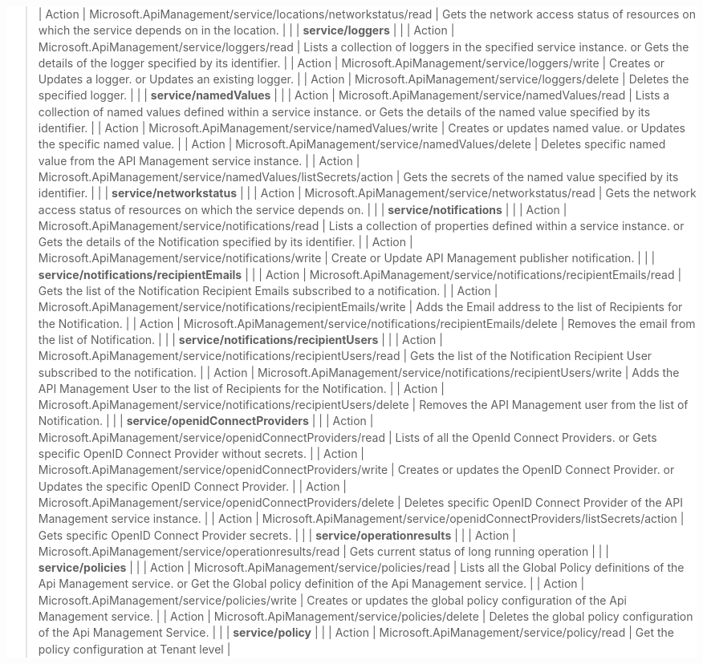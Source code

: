 > | Action | Microsoft.ApiManagement/service/locations/networkstatus/read | Gets the network access status of resources on which the service depends on in the location. |
> |  | **service/loggers** |  |
> | Action | Microsoft.ApiManagement/service/loggers/read | Lists a collection of loggers in the specified service instance. or Gets the details of the logger specified by its identifier. |
> | Action | Microsoft.ApiManagement/service/loggers/write | Creates or Updates a logger. or Updates an existing logger. |
> | Action | Microsoft.ApiManagement/service/loggers/delete | Deletes the specified logger. |
> |  | **service/namedValues** |  |
> | Action | Microsoft.ApiManagement/service/namedValues/read | Lists a collection of named values defined within a service instance. or Gets the details of the named value specified by its identifier. |
> | Action | Microsoft.ApiManagement/service/namedValues/write | Creates or updates named value. or Updates the specific named value. |
> | Action | Microsoft.ApiManagement/service/namedValues/delete | Deletes specific named value from the API Management service instance. |
> | Action | Microsoft.ApiManagement/service/namedValues/listSecrets/action | Gets the secrets of the named value specified by its identifier. |
> |  | **service/networkstatus** |  |
> | Action | Microsoft.ApiManagement/service/networkstatus/read | Gets the network access status of resources on which the service depends on. |
> |  | **service/notifications** |  |
> | Action | Microsoft.ApiManagement/service/notifications/read | Lists a collection of properties defined within a service instance. or Gets the details of the Notification specified by its identifier. |
> | Action | Microsoft.ApiManagement/service/notifications/write | Create or Update API Management publisher notification. |
> |  | **service/notifications/recipientEmails** |  |
> | Action | Microsoft.ApiManagement/service/notifications/recipientEmails/read | Gets the list of the Notification Recipient Emails subscribed to a notification. |
> | Action | Microsoft.ApiManagement/service/notifications/recipientEmails/write | Adds the Email address to the list of Recipients for the Notification. |
> | Action | Microsoft.ApiManagement/service/notifications/recipientEmails/delete | Removes the email from the list of Notification. |
> |  | **service/notifications/recipientUsers** |  |
> | Action | Microsoft.ApiManagement/service/notifications/recipientUsers/read | Gets the list of the Notification Recipient User subscribed to the notification. |
> | Action | Microsoft.ApiManagement/service/notifications/recipientUsers/write | Adds the API Management User to the list of Recipients for the Notification. |
> | Action | Microsoft.ApiManagement/service/notifications/recipientUsers/delete | Removes the API Management user from the list of Notification. |
> |  | **service/openidConnectProviders** |  |
> | Action | Microsoft.ApiManagement/service/openidConnectProviders/read | Lists of all the OpenId Connect Providers. or Gets specific OpenID Connect Provider without secrets. |
> | Action | Microsoft.ApiManagement/service/openidConnectProviders/write | Creates or updates the OpenID Connect Provider. or Updates the specific OpenID Connect Provider. |
> | Action | Microsoft.ApiManagement/service/openidConnectProviders/delete | Deletes specific OpenID Connect Provider of the API Management service instance. |
> | Action | Microsoft.ApiManagement/service/openidConnectProviders/listSecrets/action | Gets specific OpenID Connect Provider secrets. |
> |  | **service/operationresults** |  |
> | Action | Microsoft.ApiManagement/service/operationresults/read | Gets current status of long running operation |
> |  | **service/policies** |  |
> | Action | Microsoft.ApiManagement/service/policies/read | Lists all the Global Policy definitions of the Api Management service. or Get the Global policy definition of the Api Management service. |
> | Action | Microsoft.ApiManagement/service/policies/write | Creates or updates the global policy configuration of the Api Management service. |
> | Action | Microsoft.ApiManagement/service/policies/delete | Deletes the global policy configuration of the Api Management Service. |
> |  | **service/policy** |  |
> | Action | Microsoft.ApiManagement/service/policy/read | Get the policy configuration at Tenant level |